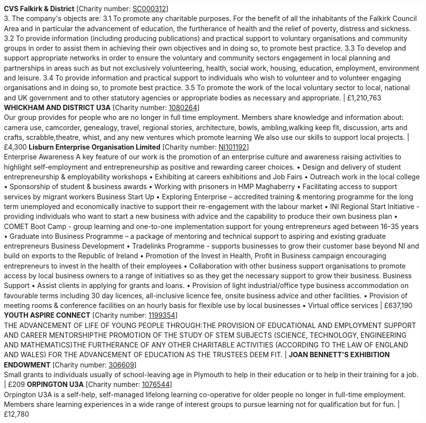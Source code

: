 <strong>CVS Falkirk & District</strong> [Charity number: [SC000312](https://findthatcharity.uk/orgid/GB-SC-SC000312)]<br>3.  The company's objects are: 3.1 To promote any charitable purposes.  For the benefit of all the inhabitants of the Falkirk Council Area and in particular the advancement of education, the furtherance of health and the relief of poverty, distress and sickness. 3.2 To provide information (including producing publications) and practical support to voluntary organisations and community groups in order to assist them in achieving their own objectives and in doing so, to promote best practice. 3.3  To develop and support appropriate networks in order to ensure the voluntary and community sectors engagement in local planning and partnerships in areas such as but not exclusively volunteering, health, social work, housing, education, employment, environment and leisure. 3.4 To provide information and practical support to individuals who wish to volunteer and to volunteer engaging organisations and in doing so, to promote best practice. 3.5 To promote the work of the local voluntary sector to local, national and UK government and to other statutory agencies or appropriate bodies as necessary and appropriate. | £1,210,763
<strong>WHICKHAM AND DISTRICT U3A</strong> [Charity number: [1080264](https://findthatcharity.uk/orgid/GB-CHC-1080264)]<br>Our group provides for people who are no longer in full time employment. Members share knowledge and information about: camera use, camcorder, genealogy, travel, regional stories, architecture, bowls, ambling,walking keep fit, discussion, arts and crafts, scrabble,theatre, whist, and any new ventures which promote learning We also use our skills to support local projects. | £4,300
<strong>Lisburn Enterprise Organisation Limited</strong> [Charity number: [NI101192](https://findthatcharity.uk/orgid/GB-NIC-101192)]<br>Enterprise Awareness A key feature of our work is the promotion of an enterprise culture and awareness raising activities to highlight self-employment and entrepreneurship as positive and rewarding career choices. • Design and delivery of student entrepreneurship & employability workshops • Exhibiting at careers exhibitions and Job Fairs • Outreach work in the local college • Sponsorship of student & business awards • Working with prisoners in HMP Maghaberry • Facilitating access to support services by migrant workers Business Start Up • Exploring Enterprise – accredited training & mentoring programme for the long term unemployed and economically inactive to support their re-engagement with the labour market • INI Regional Start Initiative - providing individuals who want to start a new business with advice and the capability to produce their own business plan • COMET Boot Camp - group learning and one-to-one implementation support for young entrepreneurs aged between 16-35 years • Graduate into Business Programme – a package of mentoring and technical support to aspiring and existing graduate entrepreneurs Business Development • Tradelinks Programme - supports businesses to grow their customer base beyond NI and build on exports to the Republic of Ireland • Promotion of the Invest in Health, Profit in Business campaign encouraging entrepreneurs to invest in the health of their employees • Collaboration with other business support organisations to promote access by local business owners to a range of initiatives so as they get the necessary support to grow their business. Business Support • Assist clients in applying for grants and loans. • Provision of light industrial/office type business accommodation on favourable terms including 30 day licences, all-inclusive licence fee, onsite business advice and other facilities. • Provision of meeting rooms & conference facilities on an hourly basis for flexible use by local businesses • Virtual office services | £637,190
<strong>YOUTH ASPIRE CONNECT</strong> [Charity number: [1199354](https://findthatcharity.uk/orgid/GB-CHC-1199354)]<br>THE ADVANCEMENT OF LIFE OF YOUNG PEOPLE THROUGH:THE PROVISION OF EDUCATIONAL AND EMPLOYMENT SUPPORT AND CAREER MENTORSHIPTHE PROMOTION OF THE STUDY OF STEM SUBJECTS (SCIENCE, TECHNOLOGY, ENGINEERING AND MATHEMATICS)THE FURTHERANCE OF ANY OTHER CHARITABLE ACTIVITIES (ACCORDING TO THE LAW OF ENGLAND AND WALES) FOR THE ADVANCEMENT OF EDUCATION AS THE TRUSTEES DEEM FIT. | 
<strong>JOAN BENNETT'S EXHIBITION ENDOWMENT</strong> [Charity number: [306609](https://findthatcharity.uk/orgid/GB-CHC-306609)]<br>Small grants to individuals usually of school-leaving age in Plymouth to help in their education or to help in their training for a job. | £209
<strong>ORPINGTON U3A</strong> [Charity number: [1076544](https://findthatcharity.uk/orgid/GB-CHC-1076544)]<br>Orpington U3A is a self-help, self-managed lifelong learning co-operative for older people no longer in full-time employment. Members share learning experiences in a wide range of interest groups to pursue learning not for qualification but for fun. | £12,780